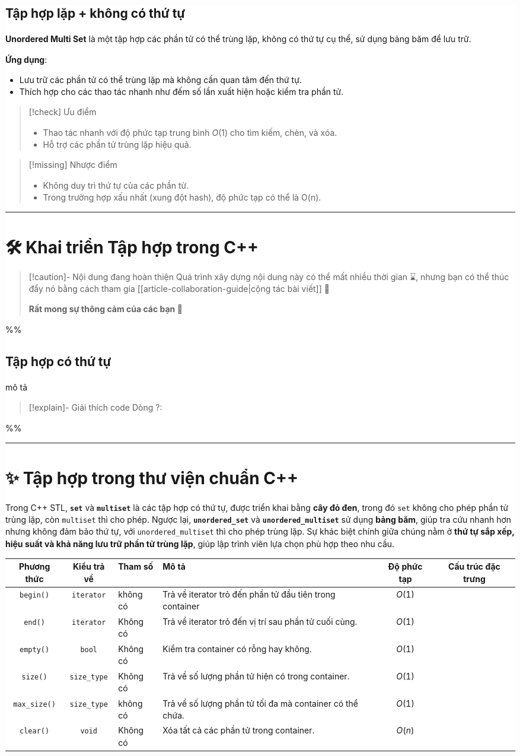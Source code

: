 ## Tập hợp lặp + không có thứ tự
**Unordered Multi Set** là một tập hợp các phần tử có thể trùng lặp, không có thứ tự cụ thể, sử dụng bảng băm để lưu trữ.

**Ứng dụng**:
- Lưu trữ các phần tử có thể trùng lặp mà không cần quan tâm đến thứ tự.
- Thích hợp cho các thao tác nhanh như đếm số lần xuất hiện hoặc kiểm tra phần tử.

> [!check] Ưu điểm
> - Thao tác nhanh với độ phức tạp trung bình $O(1)$ cho tìm kiếm, chèn, và xóa.
> - Hỗ trợ các phần tử trùng lặp hiệu quả.

> [!missing] Nhược điểm
> - Không duy trì thứ tự của các phần tử.
> - Trong trường hợp xấu nhất (xung đột hash), độ phức tạp có thể là O(n).

---

# 🛠️ Khai triển Tập hợp trong C++

> [!caution]- Nội dung đang hoàn thiện
> Quá trình xây dựng nội dung này có thể mất nhiều thời gian ⌛, nhưng bạn có thể thúc đẩy nó bằng cách tham gia [[article-collaboration-guide|cộng tác bài viết]] 🤝
> 
> **Rất mong sự thông cảm của các bạn 🙏**

%% 
## Tập hợp có thứ tự
 mô tả 

```cpp {}

```

> [!explain]- Giải thích code
> Dòng ?: 

 %%

---

# ✨ Tập hợp trong thư viện chuẩn C++
Trong C++ STL, **`set`** và **`multiset`** là các tập hợp có thứ tự, được triển khai bằng **cây đỏ đen**, trong đó `set` không cho phép phần tử trùng lặp, còn `multiset` thì cho phép. Ngược lại, **`unordered_set`** và **`unordered_multiset`** sử dụng **bảng băm**, giúp tra cứu nhanh hơn nhưng không đảm bảo thứ tự, với `unordered_multiset` thì cho phép trùng lặp. Sự khác biệt chính giữa chúng nằm ở **thứ tự sắp xếp, hiệu suất và khả năng lưu trữ phần tử trùng lặp**, giúp lập trình viên lựa chọn phù hợp theo nhu cầu.

|   Phương thức   |                       Kiểu trả về                       | Tham số                                                                                                              | Mô tả                                                                                                                                                                                                                                   |                                       Độ phức tạp                                        |     Cấu trúc đặc trưng      |
|:---------------:|:-------------------------------------------------------:|:-------------------------------------------------------------------------------------------------------------------- |:--------------------------------------------------------------------------------------------------------------------------------------------------------------------------------------------------------------------------------------- |:----------------------------------------------------------------------------------------:|:---------------------------:|
|    `begin()`    |                       `iterator`                        | không có                                                                                                             | Trả về iterator trỏ đến phần tử đầu tiên trong container                                                                                                                                                                                |                                          $O(1)$                                          |                             |
|     `end()`     |                       `iterator`                        | Không có                                                                                                             | Trả về iterator trỏ đến vị trí sau phần tử cuối cùng.                                                                                                                                                                                   |                                          $O(1)$                                          |                             |
|    `empty()`    |                         `bool`                          | Không có                                                                                                             | Kiểm tra container có rỗng hay không.                                                                                                                                                                                                   |                                          $O(1)$                                          |                             |
|    `size()`     |                       `size_type`                       | Không có                                                                                                             | Trả về số lượng phần tử hiện có trong container.                                                                                                                                                                                        |                                          $O(1)$                                          |                             |
|  `max_size()`   |                       `size_type`                       | không có                                                                                                             | Trả về số lượng phần tử tối đa mà container có thể chứa.                                                                                                                                                                                |                                          $O(1)$                                          |                             |
|    `clear()`    |                         `void`                          | Không có                                                                                                             | Xóa tất cả các phần tử trong container.                                                                                                                                                                                                 |                                          $O(n)$                                          |                             |
